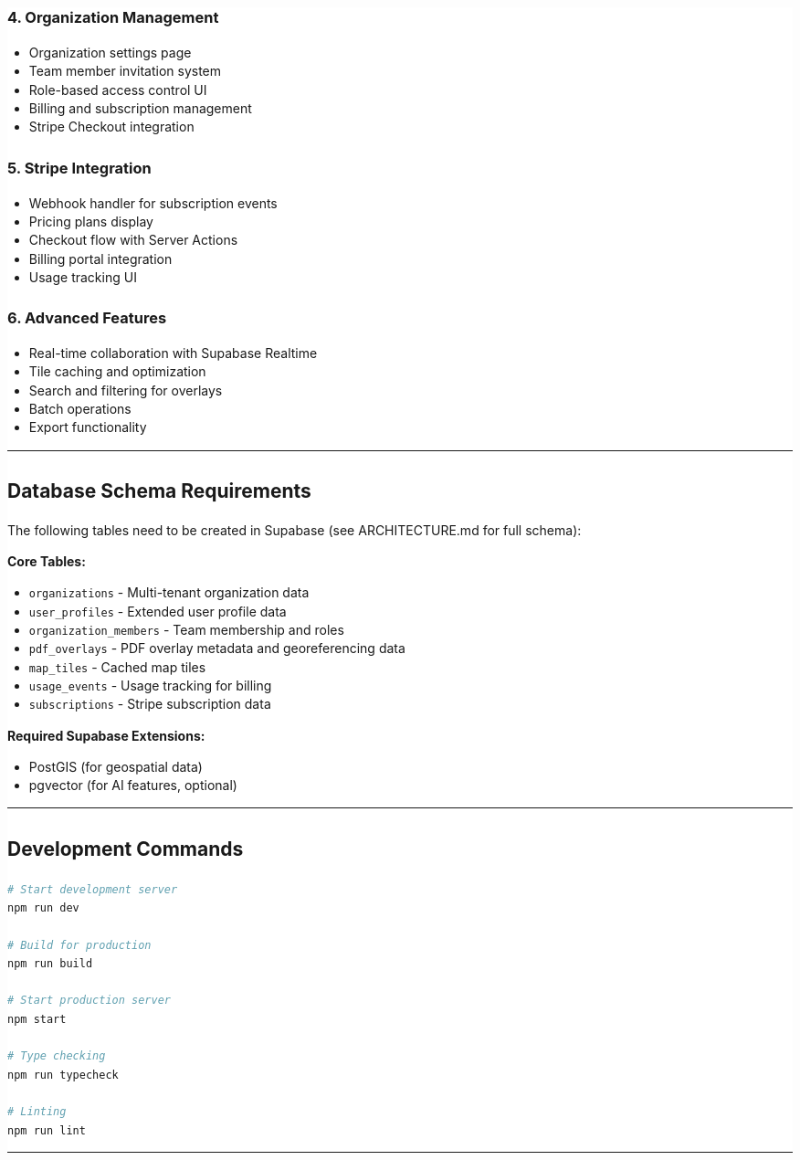 ### 4. Organization Management
- Organization settings page
- Team member invitation system
- Role-based access control UI
- Billing and subscription management
- Stripe Checkout integration

### 5. Stripe Integration
- Webhook handler for subscription events
- Pricing plans display
- Checkout flow with Server Actions
- Billing portal integration
- Usage tracking UI

### 6. Advanced Features
- Real-time collaboration with Supabase Realtime
- Tile caching and optimization
- Search and filtering for overlays
- Batch operations
- Export functionality

---

## Database Schema Requirements

The following tables need to be created in Supabase (see ARCHITECTURE.md for full schema):

**Core Tables:**
- `organizations` - Multi-tenant organization data
- `user_profiles` - Extended user profile data
- `organization_members` - Team membership and roles
- `pdf_overlays` - PDF overlay metadata and georeferencing data
- `map_tiles` - Cached map tiles
- `usage_events` - Usage tracking for billing
- `subscriptions` - Stripe subscription data

**Required Supabase Extensions:**
- PostGIS (for geospatial data)
- pgvector (for AI features, optional)

---

## Development Commands

```bash
# Start development server
npm run dev

# Build for production
npm run build

# Start production server
npm start

# Type checking
npm run typecheck

# Linting
npm run lint
```

---
